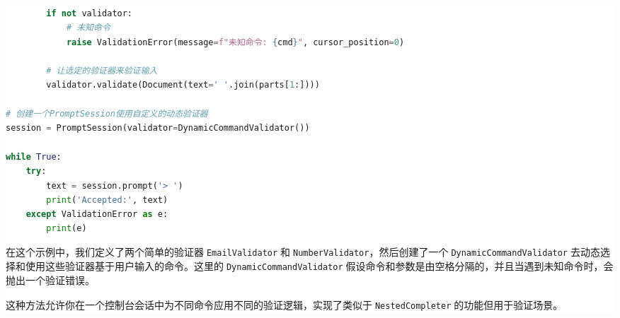 ```python
        if not validator:
            # 未知命令
            raise ValidationError(message=f"未知命令: {cmd}", cursor_position=0)
        
        # 让选定的验证器来验证输入
        validator.validate(Document(text=' '.join(parts[1:])))

# 创建一个PromptSession使用自定义的动态验证器
session = PromptSession(validator=DynamicCommandValidator())

while True:
    try:
        text = session.prompt('> ')
        print('Accepted:', text)
    except ValidationError as e:
        print(e)
```

在这个示例中，我们定义了两个简单的验证器 `EmailValidator` 和 `NumberValidator`，然后创建了一个 `DynamicCommandValidator` 去动态选择和使用这些验证器基于用户输入的命令。这里的 `DynamicCommandValidator` 假设命令和参数是由空格分隔的，并且当遇到未知命令时，会抛出一个验证错误。

这种方法允许你在一个控制台会话中为不同命令应用不同的验证逻辑，实现了类似于 `NestedCompleter` 的功能但用于验证场景。
